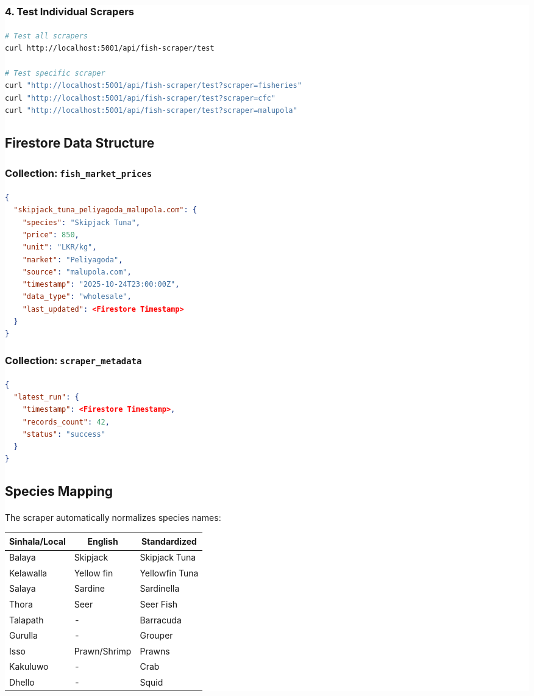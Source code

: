 ### 4. Test Individual Scrapers

```bash
# Test all scrapers
curl http://localhost:5001/api/fish-scraper/test

# Test specific scraper
curl "http://localhost:5001/api/fish-scraper/test?scraper=fisheries"
curl "http://localhost:5001/api/fish-scraper/test?scraper=cfc"
curl "http://localhost:5001/api/fish-scraper/test?scraper=malupola"
```

## Firestore Data Structure

### Collection: `fish_market_prices`

```json
{
  "skipjack_tuna_peliyagoda_malupola.com": {
    "species": "Skipjack Tuna",
    "price": 850,
    "unit": "LKR/kg",
    "market": "Peliyagoda",
    "source": "malupola.com",
    "timestamp": "2025-10-24T23:00:00Z",
    "data_type": "wholesale",
    "last_updated": <Firestore Timestamp>
  }
}
```

### Collection: `scraper_metadata`

```json
{
  "latest_run": {
    "timestamp": <Firestore Timestamp>,
    "records_count": 42,
    "status": "success"
  }
}
```

## Species Mapping

The scraper automatically normalizes species names:

| Sinhala/Local | English | Standardized |
|---------------|---------|--------------|
| Balaya | Skipjack | Skipjack Tuna |
| Kelawalla | Yellow fin | Yellowfin Tuna |
| Salaya | Sardine | Sardinella |
| Thora | Seer | Seer Fish |
| Talapath | - | Barracuda |
| Gurulla | - | Grouper |
| Isso | Prawn/Shrimp | Prawns |
| Kakuluwo | - | Crab |
| Dhello | - | Squid |
